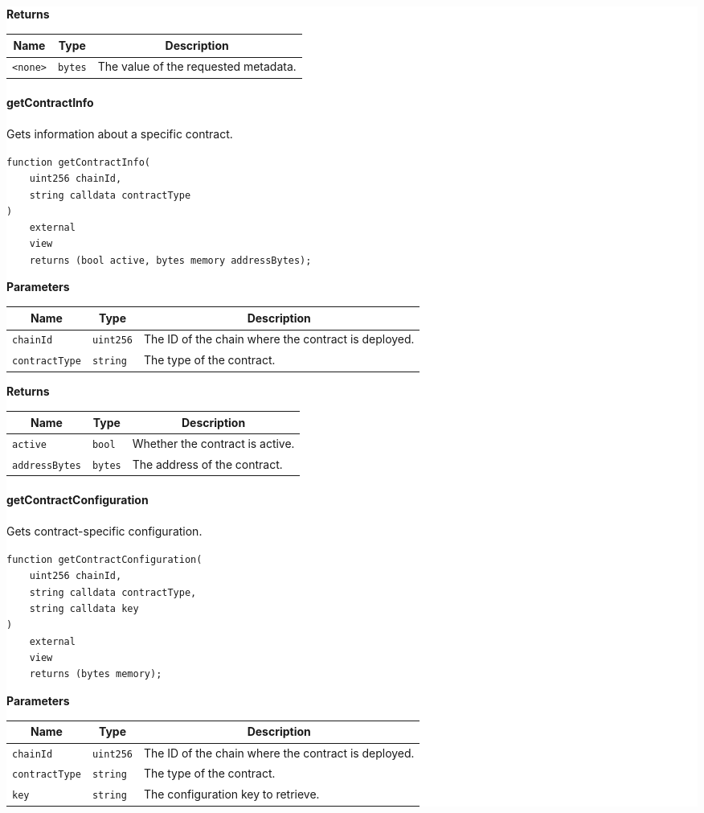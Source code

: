 **Returns**

|Name|Type|Description|
|----|----|-----------|
|`<none>`|`bytes`|The value of the requested metadata.|


#### getContractInfo

Gets information about a specific contract.


```solidity
function getContractInfo(
    uint256 chainId,
    string calldata contractType
)
    external
    view
    returns (bool active, bytes memory addressBytes);
```
**Parameters**

|Name|Type|Description|
|----|----|-----------|
|`chainId`|`uint256`|The ID of the chain where the contract is deployed.|
|`contractType`|`string`|The type of the contract.|

**Returns**

|Name|Type|Description|
|----|----|-----------|
|`active`|`bool`|Whether the contract is active.|
|`addressBytes`|`bytes`|The address of the contract.|


#### getContractConfiguration

Gets contract-specific configuration.


```solidity
function getContractConfiguration(
    uint256 chainId,
    string calldata contractType,
    string calldata key
)
    external
    view
    returns (bytes memory);
```
**Parameters**

|Name|Type|Description|
|----|----|-----------|
|`chainId`|`uint256`|The ID of the chain where the contract is deployed.|
|`contractType`|`string`|The type of the contract.|
|`key`|`string`|The configuration key to retrieve.|
